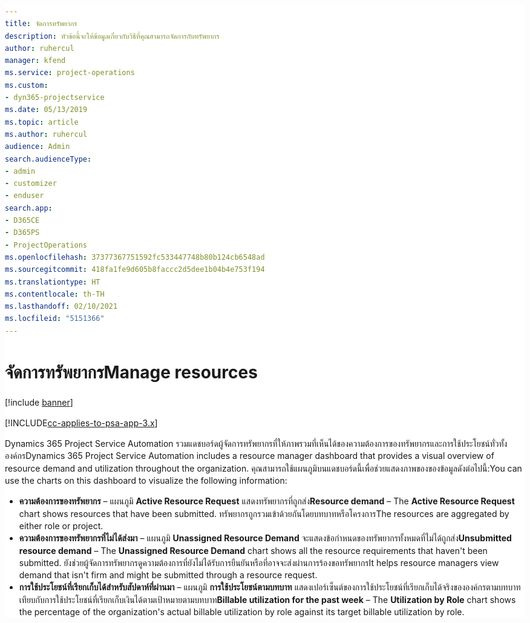 ```yaml
---
title: จัดการทรัพยากร
description: หัวข้อนี้จะให้ข้อมูลเกี่ยวกับวิธีที่คุณสามารถจัดการกับทรัพยากร
author: ruhercul
manager: kfend
ms.service: project-operations
ms.custom:
- dyn365-projectservice
ms.date: 05/13/2019
ms.topic: article
ms.author: ruhercul
audience: Admin
search.audienceType:
- admin
- customizer
- enduser
search.app:
- D365CE
- D365PS
- ProjectOperations
ms.openlocfilehash: 37377367751592fc533447748b80b124cb6548ad
ms.sourcegitcommit: 418fa1fe9d605b8faccc2d5dee1b04b4e753f194
ms.translationtype: HT
ms.contentlocale: th-TH
ms.lasthandoff: 02/10/2021
ms.locfileid: "5151366"
---
```

# <a name="manage-resources"></a><span data-ttu-id="e6ea3-103">จัดการทรัพยากร</span><span class="sxs-lookup"><span data-stu-id="e6ea3-103">Manage resources</span></span>

[!include [banner](../includes/psa-now-project-operations.md)]

[!INCLUDE[cc-applies-to-psa-app-3.x](../includes/cc-applies-to-psa-app-3x.md)]

<span data-ttu-id="e6ea3-104">Dynamics 365 Project Service Automation รวมแดชบอร์ดผู้จัดการทรัพยากรที่ให้ภาพรวมที่เห็นได้ของความต้องการของทรัพยากรและการใช้ประโยชน์ทั่วทั้งองค์กร</span><span class="sxs-lookup"><span data-stu-id="e6ea3-104">Dynamics 365 Project Service Automation includes a resource manager dashboard that provides a visual overview of resource demand and utilization throughout the organization.</span></span> <span data-ttu-id="e6ea3-105">คุณสามารถใช้แผนภูมิบนแดชบอร์ดนี้เพื่อช่วยแสดงภาพของของข้อมูลดังต่อไปนี้:</span><span class="sxs-lookup"><span data-stu-id="e6ea3-105">You can use the charts on this dashboard to visualize the following information:</span></span>

- <span data-ttu-id="e6ea3-106">**ความต้องการของทรัพยากร** – แผนภูมิ **Active Resource Request** แสดงทรัพยากรที่ถูกส่ง</span><span class="sxs-lookup"><span data-stu-id="e6ea3-106">**Resource demand** – The **Active Resource Request** chart shows resources that have been submitted.</span></span> <span data-ttu-id="e6ea3-107">ทรัพยากรถูกรวมเข้าด้วยกันโดยบทบาทหรือโครงการ</span><span class="sxs-lookup"><span data-stu-id="e6ea3-107">The resources are aggregated by either role or project.</span></span>
- <span data-ttu-id="e6ea3-108">**ความต้องการของทรัพยากรที่ไม่ได้ส่งมา** – แผนภูมิ **Unassigned Resource Demand** จะแสดงข้อกำหนดของทรัพยากรทั้งหมดที่ไม่ได้ถูกส่ง</span><span class="sxs-lookup"><span data-stu-id="e6ea3-108">**Unsubmitted resource demand** – The **Unassigned Resource Demand** chart shows all the resource requirements that haven't been submitted.</span></span> <span data-ttu-id="e6ea3-109">ยังช่วยผู้จัดการทรัพยากรดูความต้องการที่ยังไม่ได้รับการยืนยันหรือที่อาจจะส่งผ่านการร้องขอทรัพยากร</span><span class="sxs-lookup"><span data-stu-id="e6ea3-109">It helps resource managers view demand that isn't firm and might be submitted through a resource request.</span></span>
- <span data-ttu-id="e6ea3-110">**การใช้ประโยชน์ที่เรียกเก็บได้สำหรับสัปดาห์ที่ผ่านมา** – แผนภูมิ **การใช้ประโยชน์ตามบทบาท** แสดงเปอร์เซ็นต์ของการใช้ประโยชน์ที่เรียกเก็บได้จริงขององค์กรตามบทบาทเทียบกับการใช้ประโยชน์ที่เรียกเก็บเงินได้ตามเป้าหมายตามบทบาท</span><span class="sxs-lookup"><span data-stu-id="e6ea3-110">**Billable utilization for the past week** – The **Utilization by Role** chart shows the percentage of the organization's actual billable utilization by role against its target billable utilization by role.</span></span>